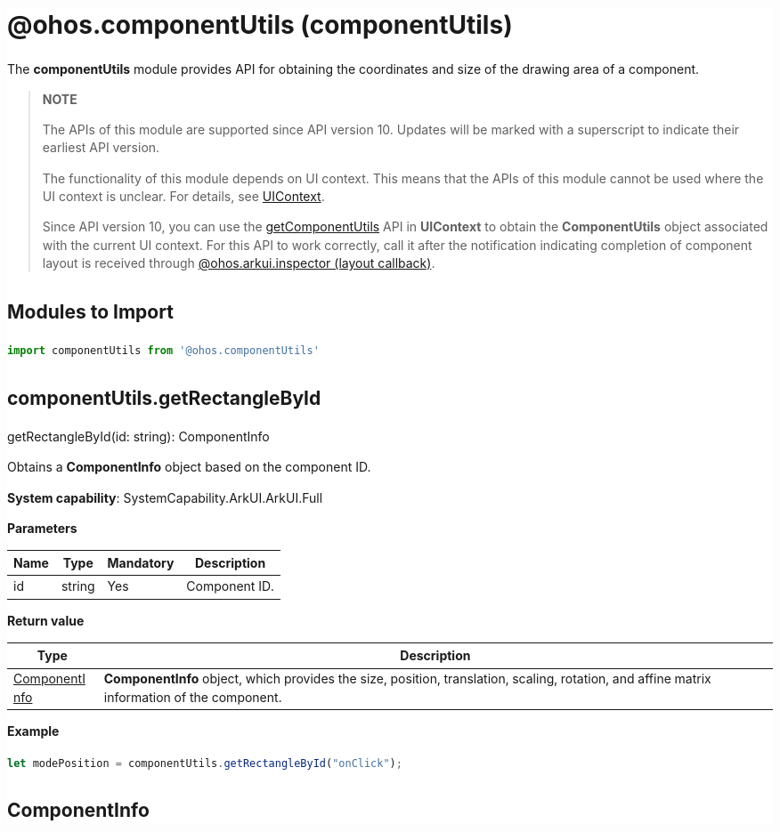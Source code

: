 # @ohos.componentUtils (componentUtils)

The **componentUtils** module provides API for obtaining the coordinates and size of the drawing area of a component.

> **NOTE**
>
> The APIs of this module are supported since API version 10. Updates will be marked with a superscript to indicate their earliest API version.
>
> The functionality of this module depends on UI context. This means that the APIs of this module cannot be used where the UI context is unclear. For details, see [UIContext](./js-apis-arkui-UIContext.md#uicontext).
>
> Since API version 10, you can use the [getComponentUtils](./js-apis-arkui-UIContext.md#getcomponentutils) API in **UIContext** to obtain the **ComponentUtils** object associated with the current UI context. For this API to work correctly, call it after the notification indicating completion of component layout is received through [@ohos.arkui.inspector (layout callback)](js-apis-arkui-inspector.md).

## Modules to Import

```js
import componentUtils from '@ohos.componentUtils'
```
## componentUtils.getRectangleById

getRectangleById(id: string): ComponentInfo

Obtains a **ComponentInfo** object based on the component ID.

**System capability**: SystemCapability.ArkUI.ArkUI.Full

**Parameters**

| Name| Type  | Mandatory| Description      |
| ------ | ------ | ---- | ---------- |
| id     | string | Yes  | Component ID.|

**Return value**

| Type  | Description      |
| ------ | ---------- |
| [ComponentInfo](#componentinfo) | **ComponentInfo** object, which provides the size, position, translation, scaling, rotation, and affine matrix information of the component.|

**Example**

```js
let modePosition = componentUtils.getRectangleById("onClick");
```

## ComponentInfo
